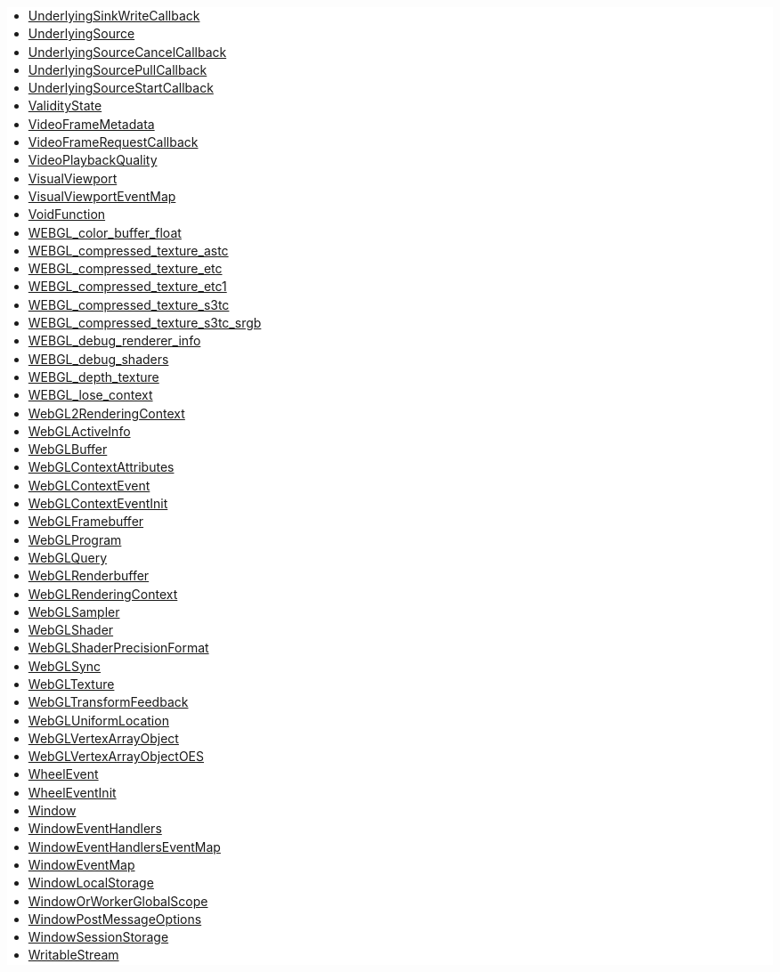 - [UnderlyingSinkWriteCallback](../interfaces/main_module._internal_.UnderlyingSinkWriteCallback.md)
- [UnderlyingSource](../interfaces/main_module._internal_.UnderlyingSource.md)
- [UnderlyingSourceCancelCallback](../interfaces/main_module._internal_.UnderlyingSourceCancelCallback.md)
- [UnderlyingSourcePullCallback](../interfaces/main_module._internal_.UnderlyingSourcePullCallback.md)
- [UnderlyingSourceStartCallback](../interfaces/main_module._internal_.UnderlyingSourceStartCallback.md)
- [ValidityState](../interfaces/main_module._internal_.ValidityState.md)
- [VideoFrameMetadata](../interfaces/main_module._internal_.VideoFrameMetadata.md)
- [VideoFrameRequestCallback](../interfaces/main_module._internal_.VideoFrameRequestCallback.md)
- [VideoPlaybackQuality](../interfaces/main_module._internal_.VideoPlaybackQuality.md)
- [VisualViewport](../interfaces/main_module._internal_.VisualViewport.md)
- [VisualViewportEventMap](../interfaces/main_module._internal_.VisualViewportEventMap.md)
- [VoidFunction](../interfaces/main_module._internal_.VoidFunction.md)
- [WEBGL\_color\_buffer\_float](../interfaces/main_module._internal_.WEBGL_color_buffer_float.md)
- [WEBGL\_compressed\_texture\_astc](../interfaces/main_module._internal_.WEBGL_compressed_texture_astc.md)
- [WEBGL\_compressed\_texture\_etc](../interfaces/main_module._internal_.WEBGL_compressed_texture_etc.md)
- [WEBGL\_compressed\_texture\_etc1](../interfaces/main_module._internal_.WEBGL_compressed_texture_etc1.md)
- [WEBGL\_compressed\_texture\_s3tc](../interfaces/main_module._internal_.WEBGL_compressed_texture_s3tc.md)
- [WEBGL\_compressed\_texture\_s3tc\_srgb](../interfaces/main_module._internal_.WEBGL_compressed_texture_s3tc_srgb.md)
- [WEBGL\_debug\_renderer\_info](../interfaces/main_module._internal_.WEBGL_debug_renderer_info.md)
- [WEBGL\_debug\_shaders](../interfaces/main_module._internal_.WEBGL_debug_shaders.md)
- [WEBGL\_depth\_texture](../interfaces/main_module._internal_.WEBGL_depth_texture.md)
- [WEBGL\_lose\_context](../interfaces/main_module._internal_.WEBGL_lose_context.md)
- [WebGL2RenderingContext](../interfaces/main_module._internal_.WebGL2RenderingContext.md)
- [WebGLActiveInfo](../interfaces/main_module._internal_.WebGLActiveInfo.md)
- [WebGLBuffer](../interfaces/main_module._internal_.WebGLBuffer.md)
- [WebGLContextAttributes](../interfaces/main_module._internal_.WebGLContextAttributes.md)
- [WebGLContextEvent](../interfaces/main_module._internal_.WebGLContextEvent.md)
- [WebGLContextEventInit](../interfaces/main_module._internal_.WebGLContextEventInit.md)
- [WebGLFramebuffer](../interfaces/main_module._internal_.WebGLFramebuffer.md)
- [WebGLProgram](../interfaces/main_module._internal_.WebGLProgram.md)
- [WebGLQuery](../interfaces/main_module._internal_.WebGLQuery.md)
- [WebGLRenderbuffer](../interfaces/main_module._internal_.WebGLRenderbuffer.md)
- [WebGLRenderingContext](../interfaces/main_module._internal_.WebGLRenderingContext.md)
- [WebGLSampler](../interfaces/main_module._internal_.WebGLSampler.md)
- [WebGLShader](../interfaces/main_module._internal_.WebGLShader.md)
- [WebGLShaderPrecisionFormat](../interfaces/main_module._internal_.WebGLShaderPrecisionFormat.md)
- [WebGLSync](../interfaces/main_module._internal_.WebGLSync.md)
- [WebGLTexture](../interfaces/main_module._internal_.WebGLTexture.md)
- [WebGLTransformFeedback](../interfaces/main_module._internal_.WebGLTransformFeedback.md)
- [WebGLUniformLocation](../interfaces/main_module._internal_.WebGLUniformLocation.md)
- [WebGLVertexArrayObject](../interfaces/main_module._internal_.WebGLVertexArrayObject.md)
- [WebGLVertexArrayObjectOES](../interfaces/main_module._internal_.WebGLVertexArrayObjectOES.md)
- [WheelEvent](../interfaces/main_module._internal_.WheelEvent.md)
- [WheelEventInit](../interfaces/main_module._internal_.WheelEventInit.md)
- [Window](../interfaces/main_module._internal_.Window.md)
- [WindowEventHandlers](../interfaces/main_module._internal_.WindowEventHandlers.md)
- [WindowEventHandlersEventMap](../interfaces/main_module._internal_.WindowEventHandlersEventMap.md)
- [WindowEventMap](../interfaces/main_module._internal_.WindowEventMap.md)
- [WindowLocalStorage](../interfaces/main_module._internal_.WindowLocalStorage.md)
- [WindowOrWorkerGlobalScope](../interfaces/main_module._internal_.WindowOrWorkerGlobalScope.md)
- [WindowPostMessageOptions](../interfaces/main_module._internal_.WindowPostMessageOptions.md)
- [WindowSessionStorage](../interfaces/main_module._internal_.WindowSessionStorage.md)
- [WritableStream](../interfaces/main_module._internal_.WritableStream.md)